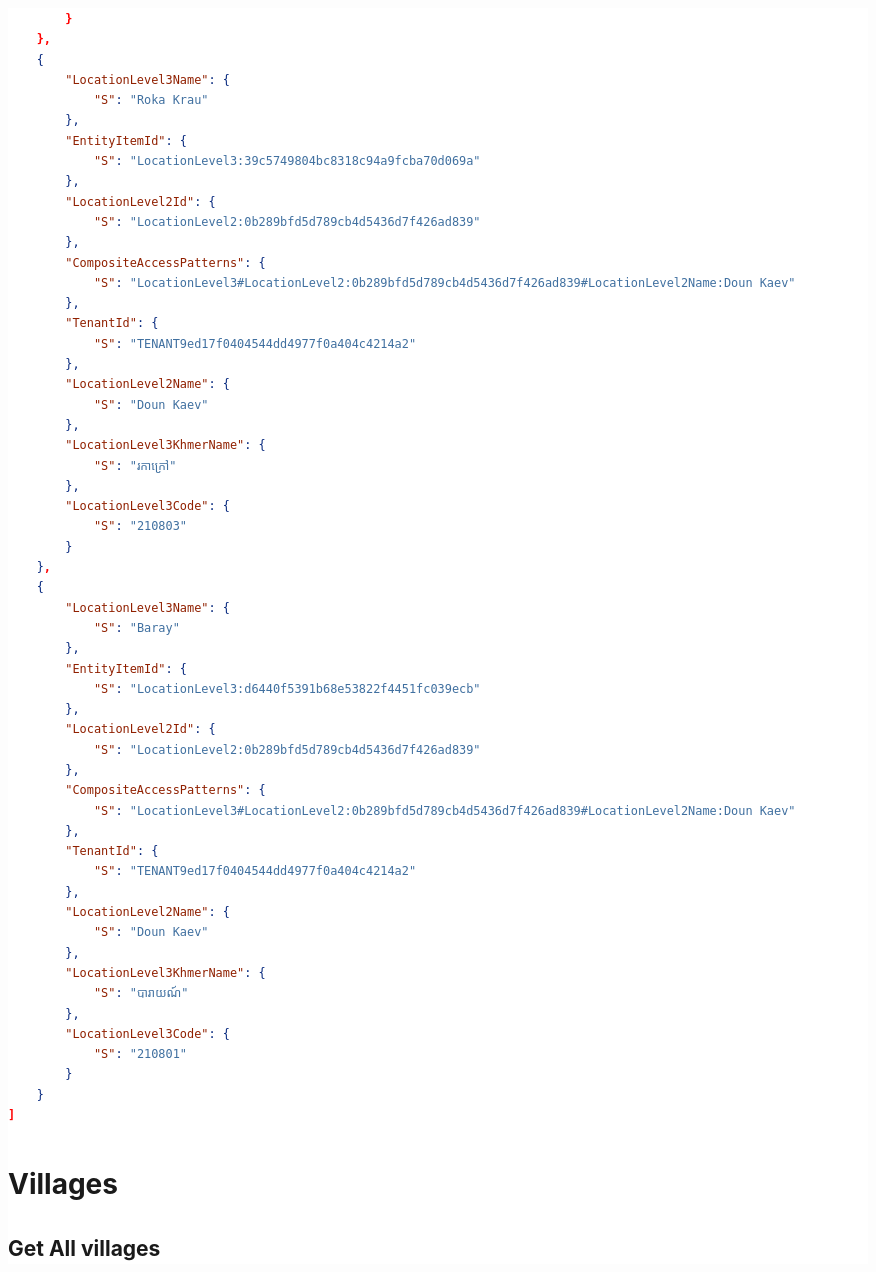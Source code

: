 ```json
        }
    },
    {
        "LocationLevel3Name": {
            "S": "Roka Krau"
        },
        "EntityItemId": {
            "S": "LocationLevel3:39c5749804bc8318c94a9fcba70d069a"
        },
        "LocationLevel2Id": {
            "S": "LocationLevel2:0b289bfd5d789cb4d5436d7f426ad839"
        },
        "CompositeAccessPatterns": {
            "S": "LocationLevel3#LocationLevel2:0b289bfd5d789cb4d5436d7f426ad839#LocationLevel2Name:Doun Kaev"
        },
        "TenantId": {
            "S": "TENANT9ed17f0404544dd4977f0a404c4214a2"
        },
        "LocationLevel2Name": {
            "S": "Doun Kaev"
        },
        "LocationLevel3KhmerName": {
            "S": "រកាក្រៅ"
        },
        "LocationLevel3Code": {
            "S": "210803"
        }
    },
    {
        "LocationLevel3Name": {
            "S": "Baray"
        },
        "EntityItemId": {
            "S": "LocationLevel3:d6440f5391b68e53822f4451fc039ecb"
        },
        "LocationLevel2Id": {
            "S": "LocationLevel2:0b289bfd5d789cb4d5436d7f426ad839"
        },
        "CompositeAccessPatterns": {
            "S": "LocationLevel3#LocationLevel2:0b289bfd5d789cb4d5436d7f426ad839#LocationLevel2Name:Doun Kaev"
        },
        "TenantId": {
            "S": "TENANT9ed17f0404544dd4977f0a404c4214a2"
        },
        "LocationLevel2Name": {
            "S": "Doun Kaev"
        },
        "LocationLevel3KhmerName": {
            "S": "បារាយណ៍"
        },
        "LocationLevel3Code": {
            "S": "210801"
        }
    }
]
```
# Villages
## Get All villages
